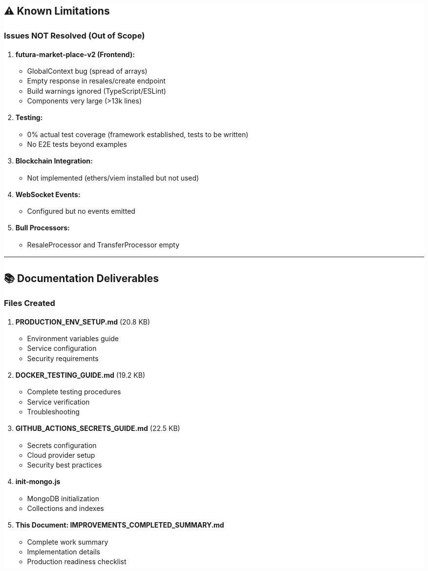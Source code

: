 
## ⚠️ Known Limitations

### Issues NOT Resolved (Out of Scope)

1. **futura-market-place-v2 (Frontend):**
   - GlobalContext bug (spread of arrays)
   - Empty response in resales/create endpoint
   - Build warnings ignored (TypeScript/ESLint)
   - Components very large (>13k lines)

2. **Testing:**
   - 0% actual test coverage (framework established, tests to be written)
   - No E2E tests beyond examples

3. **Blockchain Integration:**
   - Not implemented (ethers/viem installed but not used)

4. **WebSocket Events:**
   - Configured but no events emitted

5. **Bull Processors:**
   - ResaleProcessor and TransferProcessor empty

---

## 📚 Documentation Deliverables

### Files Created

1. **PRODUCTION_ENV_SETUP.md** (20.8 KB)
   - Environment variables guide
   - Service configuration
   - Security requirements

2. **DOCKER_TESTING_GUIDE.md** (19.2 KB)
   - Complete testing procedures
   - Service verification
   - Troubleshooting

3. **GITHUB_ACTIONS_SECRETS_GUIDE.md** (22.5 KB)
   - Secrets configuration
   - Cloud provider setup
   - Security best practices

4. **init-mongo.js**
   - MongoDB initialization
   - Collections and indexes

5. **This Document: IMPROVEMENTS_COMPLETED_SUMMARY.md**
   - Complete work summary
   - Implementation details
   - Production readiness checklist
